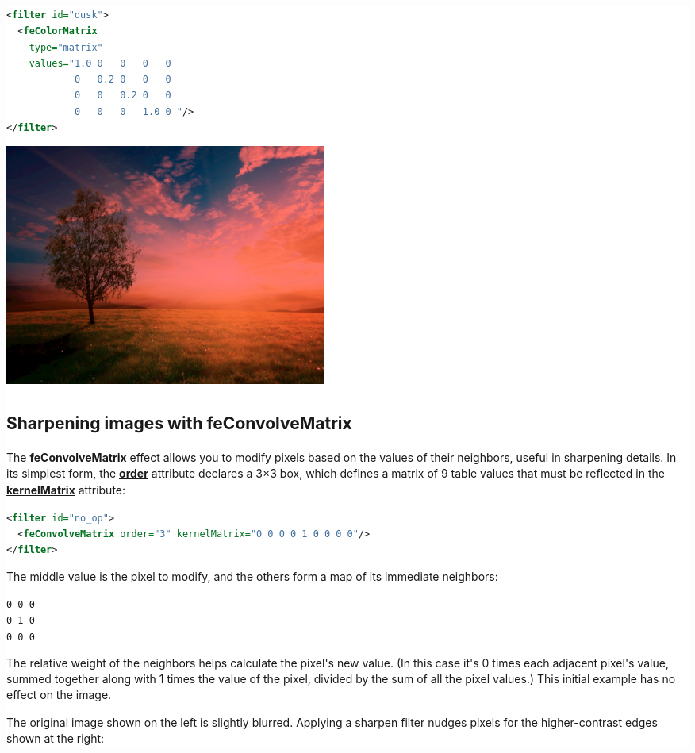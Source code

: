 ``` xml
<filter id="dusk">
  <feColorMatrix
    type="matrix"
    values="1.0 0   0   0   0
            0   0.2 0   0   0
            0   0   0.2 0   0
            0   0   0   1.0 0 "/>
</filter>
```

 ![svgf CMXsunset.png](/assets/thumb/7/76/svgf_CMXsunset.png/400px-svgf_CMXsunset.png)

## <span>Sharpening images with feConvolveMatrix</span>

The [**feConvolveMatrix**](/svg/elements/feConvolveMatrix) effect allows you to modify pixels based on the values of their neighbors, useful in sharpening details. In its simplest form, the [**order**](/w/index.php?title=svg/attributes/order&action=edit&redlink=1) attribute declares a 3×3 box, which defines a matrix of 9 table values that must be reflected in the [**kernelMatrix**](/w/index.php?title=svg/attributes/kernelMatrix&action=edit&redlink=1) attribute:

``` xml
<filter id="no_op">
  <feConvolveMatrix order="3" kernelMatrix="0 0 0 0 1 0 0 0 0"/>
</filter>
```

 The middle value is the pixel to modify, and the others form a map of its immediate neighbors:

    0 0 0
    0 1 0
    0 0 0

The relative weight of the neighbors helps calculate the pixel's new value. (In this case it's 0 times each adjacent pixel's value, summed together along with 1 times the value of the pixel, divided by the sum of all the pixel values.) This initial example has no effect on the image.

The original image shown on the left is slightly blurred. Applying a sharpen filter nudges pixels for the higher-contrast edges shown at the right:
